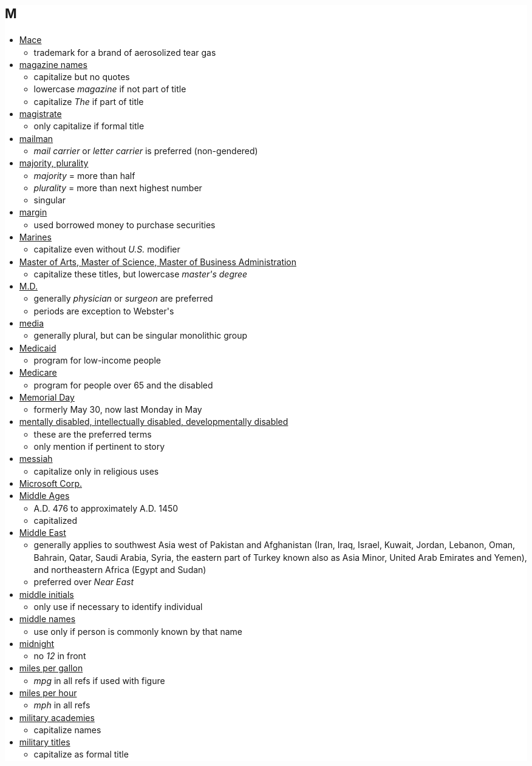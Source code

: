 ## M

* [Mace](https://apstylebook.com/ap_stylebook/mace)
  * trademark for a brand of aerosolized tear gas
* [magazine names](https://apstylebook.com/ap_stylebook/magazine-names)
  * capitalize but no quotes
  * lowercase *magazine* if not part of title
  * capitalize *The* if part of title
* [magistrate](https://apstylebook.com/ap_stylebook/magistrate)
  * only capitalize if formal title
* [mailman](https://apstylebook.com/ap_stylebook/mailman)
  * *mail carrier* or *letter carrier* is preferred (non-gendered)
* [majority, plurality](https://apstylebook.com/ap_stylebook/majority-plurality)
  * *majority* = more than half
  * *plurality* = more than next highest number
  * singular
* [margin](https://apstylebook.com/ap_stylebook/margin)
  * used borrowed money to purchase securities
* [Marines](https://apstylebook.com/ap_stylebook/marines)
  * capitalize even without *U.S.* modifier
* [Master of Arts, Master of Science, Master of Business Administration](https://apstylebook.com/ap_stylebook/master-of-arts-master-of-science-master-of-business-administration)
  * capitalize these titles, but lowercase *master's degree*
* [M.D.](https://apstylebook.com/ap_stylebook/m-d)
  * generally *physician* or *surgeon* are preferred
  * periods are exception to Webster's
* [media](https://apstylebook.com/ap_stylebook/media)
  * generally plural, but can be singular monolithic group
* [Medicaid](https://apstylebook.com/ap_stylebook/medicaid)
  * program for low-income people
* [Medicare](https://apstylebook.com/ap_stylebook/medicare)
  * program for people over 65 and the disabled
* [Memorial Day](https://apstylebook.com/ap_stylebook/memorial-day)
  * formerly May 30, now last Monday in May
* [mentally disabled, intellectually disabled, developmentally disabled](https://apstylebook.com/ap_stylebook/mentally-disabled-intellectually-disabled-developmentally-disabled)
  * these are the preferred terms
  * only mention if pertinent to story
* [messiah](https://apstylebook.com/ap_stylebook/messiah)
  * capitalize only in religious uses
* [Microsoft Corp.](https://apstylebook.com/ap_stylebook/microsoft-corp)
* [Middle Ages](https://apstylebook.com/ap_stylebook/middle-ages)
  * A.D. 476 to approximately A.D. 1450
  * capitalized
* [Middle East](https://apstylebook.com/ap_stylebook/middle-east)
  * generally applies to southwest Asia west of Pakistan and Afghanistan (Iran, Iraq, Israel, Kuwait, Jordan, Lebanon, Oman, Bahrain, Qatar, Saudi Arabia, Syria, the eastern part of Turkey known also as Asia Minor, United Arab Emirates and Yemen), and northeastern Africa (Egypt and Sudan)
  * preferred over *Near East*
* [middle initials](https://apstylebook.com/ap_stylebook/middle-initials)
  * only use if necessary to identify individual
* [middle names](https://apstylebook.com/ap_stylebook/middle-names)
  * use only if person is commonly known by that name
* [midnight](https://apstylebook.com/ap_stylebook/midnight)
  * no *12* in front
* [miles per gallon](https://apstylebook.com/ap_stylebook/miles-per-gallon)
  * *mpg* in all refs if used with figure
* [miles per hour](https://apstylebook.com/ap_stylebook/miles-per-hour)
  * *mph* in all refs
* [military academies](https://apstylebook.com/ap_stylebook/military-academies)
  * capitalize names
* [military titles](https://apstylebook.com/ap_stylebook/military-titles)
  * capitalize as formal title